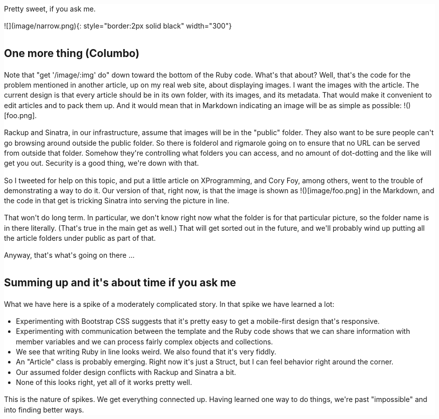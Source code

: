 Pretty sweet, if you ask me.
</div>
<div class="col-md-4 col-lg-4" >
![](image/narrow.png){: style="border:2px solid black" width="300"}
</div>
</div>
</div>

## One more thing (Columbo)

Note that "get '/image/:img' do" down toward the bottom of the Ruby code. What's that about? Well, that's the code for the problem mentioned in another article, up on my real web site, about displaying images. I want the images with the article. The current design is that every article should be in its own folder, with its images, and its metadata. That would make it convenient to edit articles and to pack them up. And it would mean that in Markdown indicating an image will be as simple as possible: \!\()\[foo.png]. 

Rackup and Sinatra, in our infrastructure, assume that images will be in the "public" folder. They also want to be sure people can't go browsing around outside the public folder. So there is folderol and rigmarole going on to ensure that no URL can be served from outside that folder. Somehow they're controlling what folders you can access, and no amount of dot-dotting and the like will get you out. Security is a good thing, we're down with that.

So I tweeted for help on this topic, and put a little article on XProgramming, and Cory Foy, among others, went to the trouble of demonstrating a way to do it. Our version of that, right now, is that the image is shown as \!\()\[image/foo.png] in the Markdown, and the code in that get is tricking Sinatra into serving the picture in line. 

That won't do long term. In particular, we don't know right now what the folder is for that particular picture, so the folder name is in there literally. (That's true in the main get as well.) That will get sorted out in the future, and we'll probably wind up putting all the article folders under public as part of that.

Anyway, that's what's going on there ...

## Summing up and it's about time if you ask me

What we have here is a spike of a moderately complicated story. In that spike we have learned a lot:

* Experimenting with Bootstrap CSS suggests that it's pretty easy to get a mobile-first design that's responsive.
* Experimenting with communication between the template and the Ruby code shows that we can share information with member variables and we can process fairly complex objects and collections.
* We see that writing Ruby in line looks weird. We also found that it's very fiddly.
* An "Article" class is probably emerging. Right now it's just a Struct, but I can feel behavior right around the corner. 
* Our assumed folder design conflicts with Rackup and Sinatra a bit. 
* None of this looks right, yet all of it works pretty well.

This is the nature of spikes. We get everything connected up. Having learned one way to do things, we're past "impossible" and into finding better ways. 
